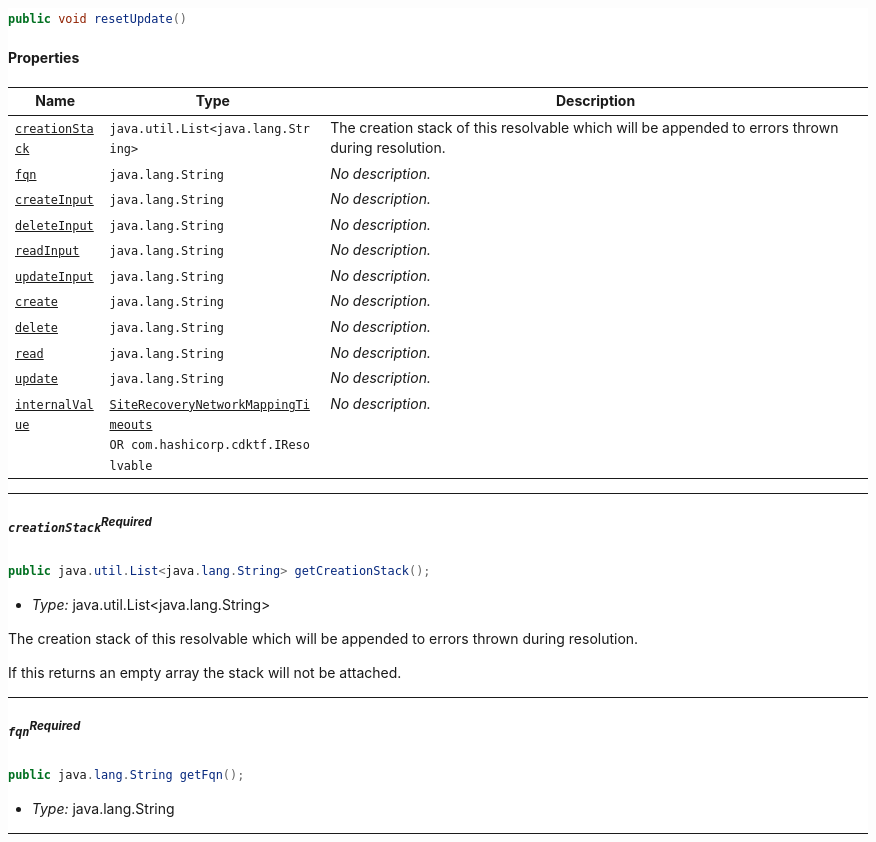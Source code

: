 ```java
public void resetUpdate()
```


#### Properties <a name="Properties" id="Properties"></a>

| **Name** | **Type** | **Description** |
| --- | --- | --- |
| <code><a href="#@cdktf/provider-azurerm.siteRecoveryNetworkMapping.SiteRecoveryNetworkMappingTimeoutsOutputReference.property.creationStack">creationStack</a></code> | <code>java.util.List<java.lang.String></code> | The creation stack of this resolvable which will be appended to errors thrown during resolution. |
| <code><a href="#@cdktf/provider-azurerm.siteRecoveryNetworkMapping.SiteRecoveryNetworkMappingTimeoutsOutputReference.property.fqn">fqn</a></code> | <code>java.lang.String</code> | *No description.* |
| <code><a href="#@cdktf/provider-azurerm.siteRecoveryNetworkMapping.SiteRecoveryNetworkMappingTimeoutsOutputReference.property.createInput">createInput</a></code> | <code>java.lang.String</code> | *No description.* |
| <code><a href="#@cdktf/provider-azurerm.siteRecoveryNetworkMapping.SiteRecoveryNetworkMappingTimeoutsOutputReference.property.deleteInput">deleteInput</a></code> | <code>java.lang.String</code> | *No description.* |
| <code><a href="#@cdktf/provider-azurerm.siteRecoveryNetworkMapping.SiteRecoveryNetworkMappingTimeoutsOutputReference.property.readInput">readInput</a></code> | <code>java.lang.String</code> | *No description.* |
| <code><a href="#@cdktf/provider-azurerm.siteRecoveryNetworkMapping.SiteRecoveryNetworkMappingTimeoutsOutputReference.property.updateInput">updateInput</a></code> | <code>java.lang.String</code> | *No description.* |
| <code><a href="#@cdktf/provider-azurerm.siteRecoveryNetworkMapping.SiteRecoveryNetworkMappingTimeoutsOutputReference.property.create">create</a></code> | <code>java.lang.String</code> | *No description.* |
| <code><a href="#@cdktf/provider-azurerm.siteRecoveryNetworkMapping.SiteRecoveryNetworkMappingTimeoutsOutputReference.property.delete">delete</a></code> | <code>java.lang.String</code> | *No description.* |
| <code><a href="#@cdktf/provider-azurerm.siteRecoveryNetworkMapping.SiteRecoveryNetworkMappingTimeoutsOutputReference.property.read">read</a></code> | <code>java.lang.String</code> | *No description.* |
| <code><a href="#@cdktf/provider-azurerm.siteRecoveryNetworkMapping.SiteRecoveryNetworkMappingTimeoutsOutputReference.property.update">update</a></code> | <code>java.lang.String</code> | *No description.* |
| <code><a href="#@cdktf/provider-azurerm.siteRecoveryNetworkMapping.SiteRecoveryNetworkMappingTimeoutsOutputReference.property.internalValue">internalValue</a></code> | <code><a href="#@cdktf/provider-azurerm.siteRecoveryNetworkMapping.SiteRecoveryNetworkMappingTimeouts">SiteRecoveryNetworkMappingTimeouts</a> OR com.hashicorp.cdktf.IResolvable</code> | *No description.* |

---

##### `creationStack`<sup>Required</sup> <a name="creationStack" id="@cdktf/provider-azurerm.siteRecoveryNetworkMapping.SiteRecoveryNetworkMappingTimeoutsOutputReference.property.creationStack"></a>

```java
public java.util.List<java.lang.String> getCreationStack();
```

- *Type:* java.util.List<java.lang.String>

The creation stack of this resolvable which will be appended to errors thrown during resolution.

If this returns an empty array the stack will not be attached.

---

##### `fqn`<sup>Required</sup> <a name="fqn" id="@cdktf/provider-azurerm.siteRecoveryNetworkMapping.SiteRecoveryNetworkMappingTimeoutsOutputReference.property.fqn"></a>

```java
public java.lang.String getFqn();
```

- *Type:* java.lang.String

---